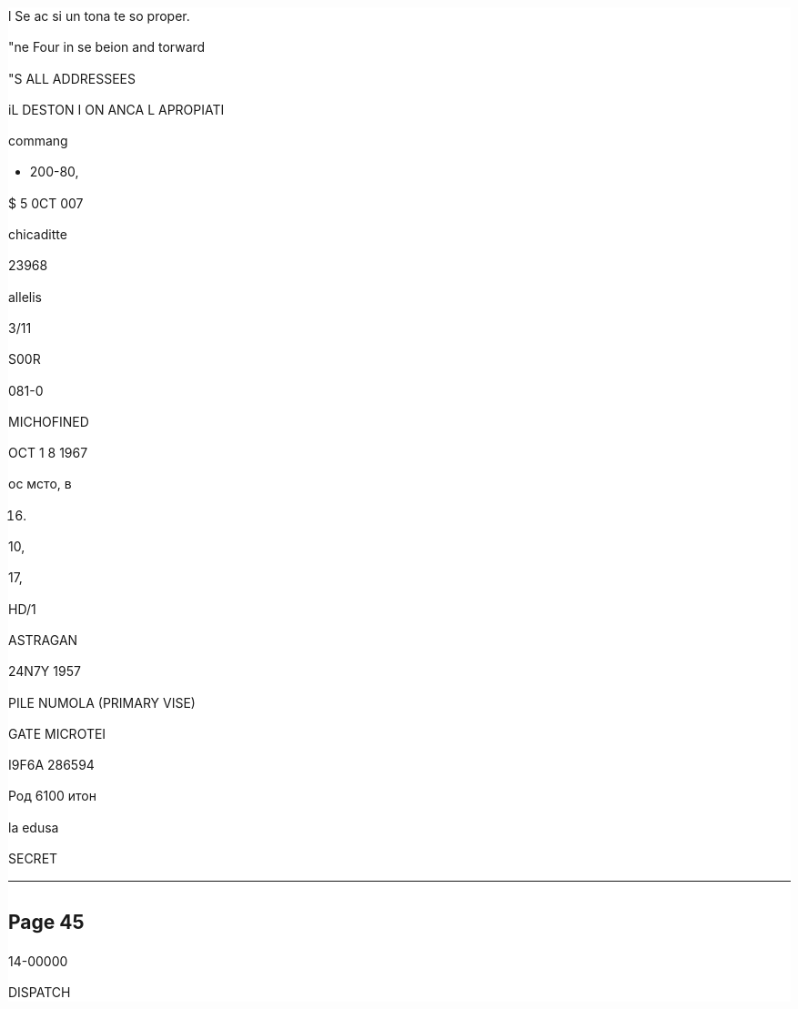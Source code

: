 l Se ac si un tona te so proper.

"ne Four in se beion and torward

"S ALL ADDRESSEES

iL DESTON I ON ANCA L APROPIATI

commang

- 200-80,

$ 5 0CT 007

chicaditte

23968

allelis

3/11

S00R

081-0

MICHOFINED

OCT 1 8 1967

ос мсто, в

16.

10,

17,

HD/1

ASTRAGAN

24N7Y 1957

PILE NUMOLA (PRIMARY VISE)

GATE MICROTEI

I9F6A 286594

Род 6100 итон

la edusa

SECRET

---

## Page 45

14-00000

DISPATCH
